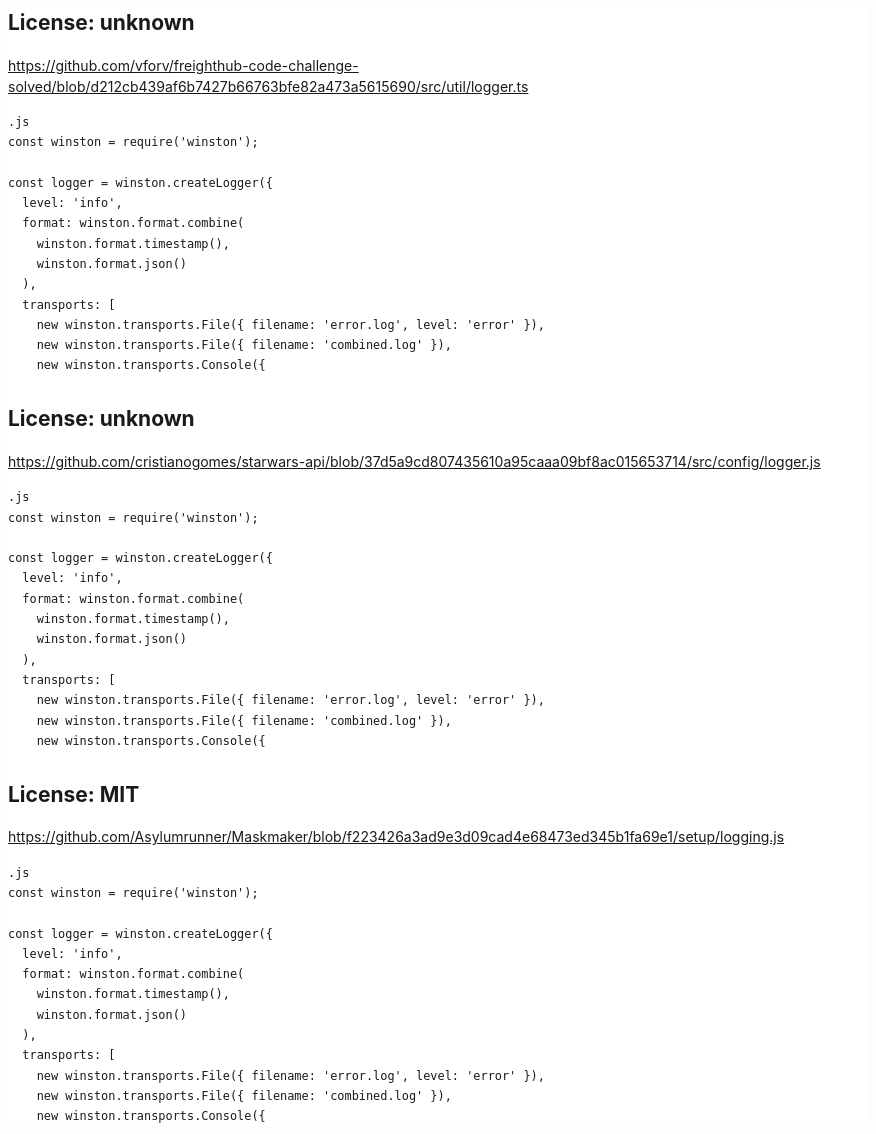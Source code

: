 ## License: unknown

https://github.com/vforv/freighthub-code-challenge-solved/blob/d212cb439af6b7427b66763bfe82a473a5615690/src/util/logger.ts

```
.js
const winston = require('winston');

const logger = winston.createLogger({
  level: 'info',
  format: winston.format.combine(
    winston.format.timestamp(),
    winston.format.json()
  ),
  transports: [
    new winston.transports.File({ filename: 'error.log', level: 'error' }),
    new winston.transports.File({ filename: 'combined.log' }),
    new winston.transports.Console({
```

## License: unknown

https://github.com/cristianogomes/starwars-api/blob/37d5a9cd807435610a95caaa09bf8ac015653714/src/config/logger.js

```
.js
const winston = require('winston');

const logger = winston.createLogger({
  level: 'info',
  format: winston.format.combine(
    winston.format.timestamp(),
    winston.format.json()
  ),
  transports: [
    new winston.transports.File({ filename: 'error.log', level: 'error' }),
    new winston.transports.File({ filename: 'combined.log' }),
    new winston.transports.Console({
```

## License: MIT

https://github.com/Asylumrunner/Maskmaker/blob/f223426a3ad9e3d09cad4e68473ed345b1fa69e1/setup/logging.js

```
.js
const winston = require('winston');

const logger = winston.createLogger({
  level: 'info',
  format: winston.format.combine(
    winston.format.timestamp(),
    winston.format.json()
  ),
  transports: [
    new winston.transports.File({ filename: 'error.log', level: 'error' }),
    new winston.transports.File({ filename: 'combined.log' }),
    new winston.transports.Console({
```
